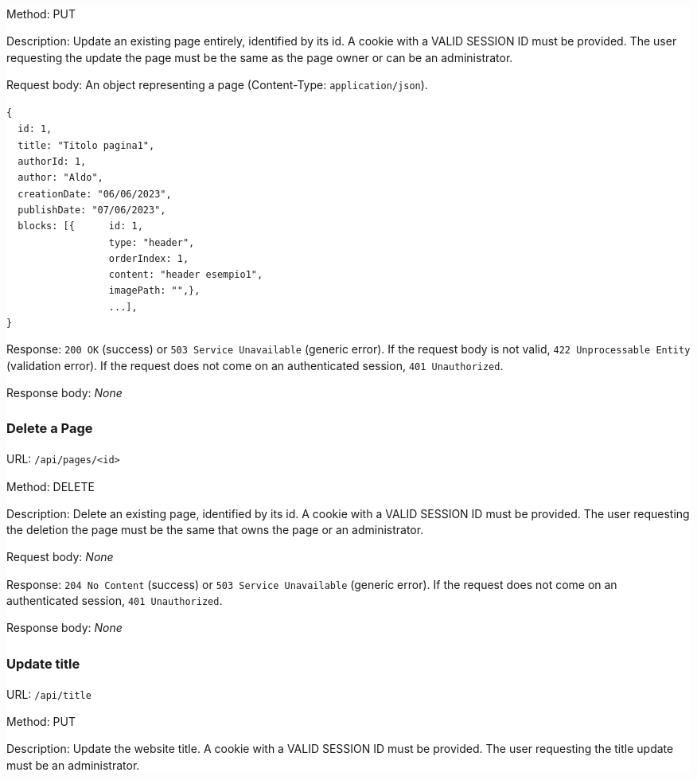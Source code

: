 Method: PUT

Description: Update an existing page entirely, identified by its id. A cookie with a VALID SESSION ID must be provided. The user requesting the update the page must be the same as the page owner or can be an administrator.

Request body:  An object representing a page (Content-Type: `application/json`).
```
{
  id: 1,
  title: "Titolo pagina1",
  authorId: 1,
  author: "Aldo",
  creationDate: "06/06/2023",
  publishDate: "07/06/2023",
  blocks: [{      id: 1,
                  type: "header",
                  orderIndex: 1,
                  content: "header esempio1",
                  imagePath: "",},
                  ...],
}
```

Response: `200 OK` (success) or `503 Service Unavailable` (generic error). If the request body is not valid, `422 Unprocessable Entity` (validation error). If the request does not come on an authenticated session, `401 Unauthorized`.

Response body: _None_



### __Delete a Page__

URL: `/api/pages/<id>`

Method: DELETE

Description: Delete an existing page, identified by its id. A cookie with a VALID SESSION ID must be provided. The user requesting the deletion the page must be the same that owns the page or an administrator.

Request body: _None_

Response: `204 No Content` (success) or `503 Service Unavailable` (generic error). If the request does not come on an authenticated session, `401 Unauthorized`.

Response body: _None_


### __Update title__

URL: `/api/title`

Method: PUT

Description: Update the website title. A cookie with a VALID SESSION ID must be provided. The user requesting the
      title update must be an administrator.
